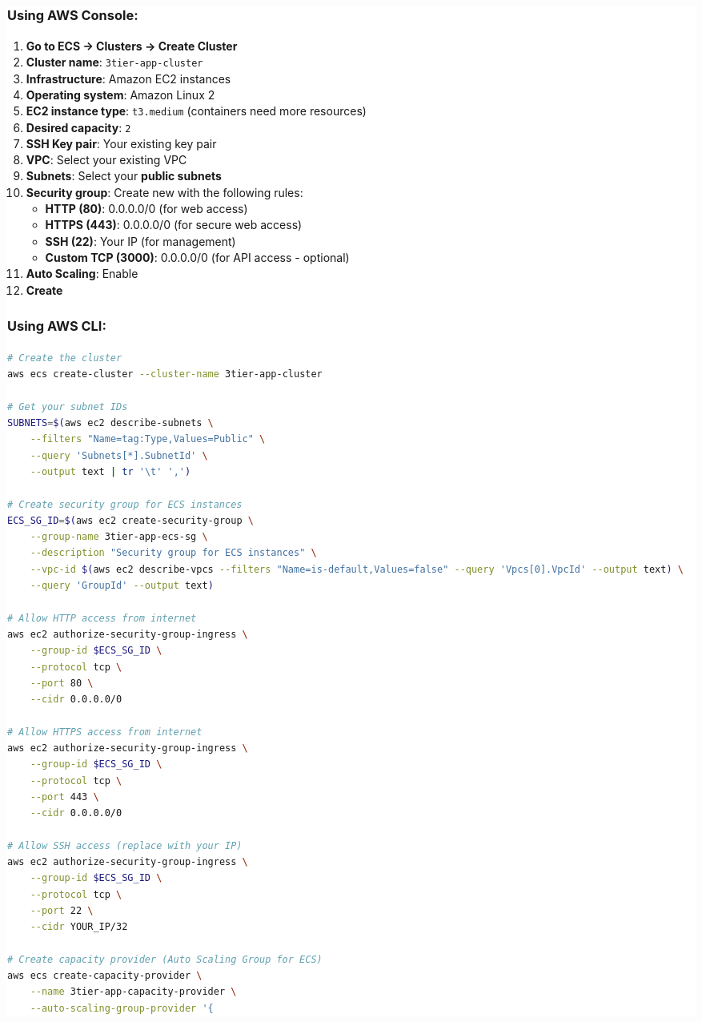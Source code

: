 ### Using AWS Console:
1. **Go to ECS → Clusters → Create Cluster**
2. **Cluster name**: `3tier-app-cluster`
3. **Infrastructure**: Amazon EC2 instances
4. **Operating system**: Amazon Linux 2
5. **EC2 instance type**: `t3.medium` (containers need more resources)
6. **Desired capacity**: `2`
7. **SSH Key pair**: Your existing key pair
8. **VPC**: Select your existing VPC
9. **Subnets**: Select your **public subnets**
10. **Security group**: Create new with the following rules:
    - **HTTP (80)**: 0.0.0.0/0 (for web access)
    - **HTTPS (443)**: 0.0.0.0/0 (for secure web access)
    - **SSH (22)**: Your IP (for management)
    - **Custom TCP (3000)**: 0.0.0.0/0 (for API access - optional)
11. **Auto Scaling**: Enable
12. **Create**

### Using AWS CLI:
```bash
# Create the cluster
aws ecs create-cluster --cluster-name 3tier-app-cluster

# Get your subnet IDs
SUBNETS=$(aws ec2 describe-subnets \
    --filters "Name=tag:Type,Values=Public" \
    --query 'Subnets[*].SubnetId' \
    --output text | tr '\t' ',')

# Create security group for ECS instances
ECS_SG_ID=$(aws ec2 create-security-group \
    --group-name 3tier-app-ecs-sg \
    --description "Security group for ECS instances" \
    --vpc-id $(aws ec2 describe-vpcs --filters "Name=is-default,Values=false" --query 'Vpcs[0].VpcId' --output text) \
    --query 'GroupId' --output text)

# Allow HTTP access from internet
aws ec2 authorize-security-group-ingress \
    --group-id $ECS_SG_ID \
    --protocol tcp \
    --port 80 \
    --cidr 0.0.0.0/0

# Allow HTTPS access from internet
aws ec2 authorize-security-group-ingress \
    --group-id $ECS_SG_ID \
    --protocol tcp \
    --port 443 \
    --cidr 0.0.0.0/0

# Allow SSH access (replace with your IP)
aws ec2 authorize-security-group-ingress \
    --group-id $ECS_SG_ID \
    --protocol tcp \
    --port 22 \
    --cidr YOUR_IP/32

# Create capacity provider (Auto Scaling Group for ECS)
aws ecs create-capacity-provider \
    --name 3tier-app-capacity-provider \
    --auto-scaling-group-provider '{
```